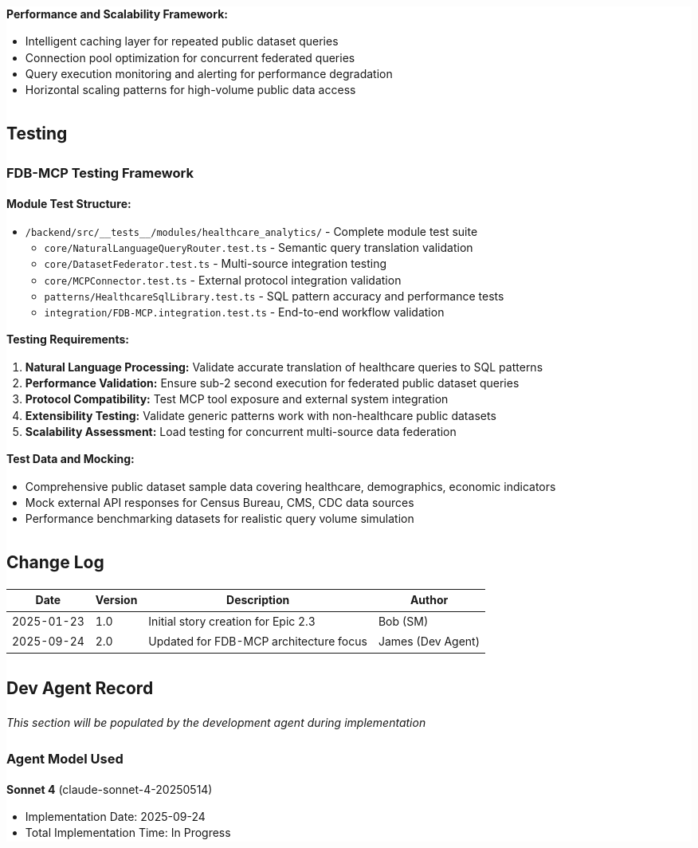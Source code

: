 **Performance and Scalability Framework:**

- Intelligent caching layer for repeated public dataset queries
- Connection pool optimization for concurrent federated queries
- Query execution monitoring and alerting for performance degradation
- Horizontal scaling patterns for high-volume public data access

## Testing

### FDB-MCP Testing Framework

**Module Test Structure:**

- `/backend/src/__tests__/modules/healthcare_analytics/` - Complete module test suite
  - `core/NaturalLanguageQueryRouter.test.ts` - Semantic query translation validation
  - `core/DatasetFederator.test.ts` - Multi-source integration testing
  - `core/MCPConnector.test.ts` - External protocol integration validation
  - `patterns/HealthcareSqlLibrary.test.ts` - SQL pattern accuracy and performance tests
  - `integration/FDB-MCP.integration.test.ts` - End-to-end workflow validation

**Testing Requirements:**

1. **Natural Language Processing:** Validate accurate translation of healthcare queries to SQL patterns
2. **Performance Validation:** Ensure sub-2 second execution for federated public dataset queries
3. **Protocol Compatibility:** Test MCP tool exposure and external system integration
4. **Extensibility Testing:** Validate generic patterns work with non-healthcare public datasets
5. **Scalability Assessment:** Load testing for concurrent multi-source data federation

**Test Data and Mocking:**

- Comprehensive public dataset sample data covering healthcare, demographics, economic indicators
- Mock external API responses for Census Bureau, CMS, CDC data sources
- Performance benchmarking datasets for realistic query volume simulation

## Change Log

| Date | Version | Description | Author |
|------|---------|-------------|--------|
| 2025-01-23 | 1.0 | Initial story creation for Epic 2.3 | Bob (SM) |
| 2025-09-24 | 2.0 | Updated for FDB-MCP architecture focus | James (Dev Agent) |

## Dev Agent Record

*This section will be populated by the development agent during implementation*

### Agent Model Used

**Sonnet 4** (claude-sonnet-4-20250514)
- Implementation Date: 2025-09-24
- Total Implementation Time: In Progress
